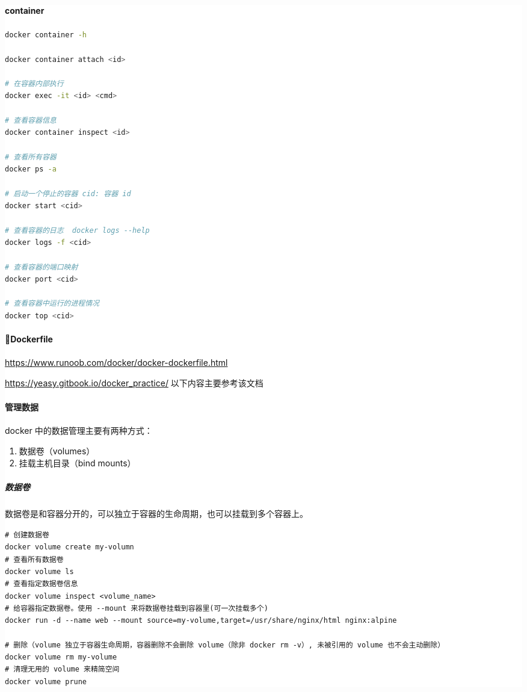 #### container

```sh
docker container -h

docker container attach <id>

# 在容器内部执行
docker exec -it <id> <cmd>

# 查看容器信息
docker container inspect <id>

# 查看所有容器
docker ps -a

# 启动一个停止的容器 cid: 容器 id
docker start <cid>

# 查看容器的日志  docker logs --help
docker logs -f <cid>

# 查看容器的端口映射
docker port <cid>

# 查看容器中运行的进程情况
docker top <cid>
```

#### 🔲Dockerfile

https://www.runoob.com/docker/docker-dockerfile.html



https://yeasy.gitbook.io/docker_practice/  以下内容主要参考该文档

#### 管理数据

docker 中的数据管理主要有两种方式：

1.   数据卷（volumes）
2.   挂载主机目录（bind mounts）

##### 数据卷

数据卷是和容器分开的，可以独立于容器的生命周期，也可以挂载到多个容器上。

```shell
# 创建数据卷
docker volume create my-volumn
# 查看所有数据卷
docker volume ls
# 查看指定数据卷信息
docker volume inspect <volume_name>
# 给容器指定数据卷。使用 --mount 来将数据卷挂载到容器里(可一次挂载多个)
docker run -d --name web --mount source=my-volume,target=/usr/share/nginx/html nginx:alpine

# 删除（volume 独立于容器生命周期，容器删除不会删除 volume（除非 docker rm -v）, 未被引用的 volume 也不会主动删除）
docker volume rm my-volume
# 清理无用的 volume 来精简空间
docker volume prune
```
